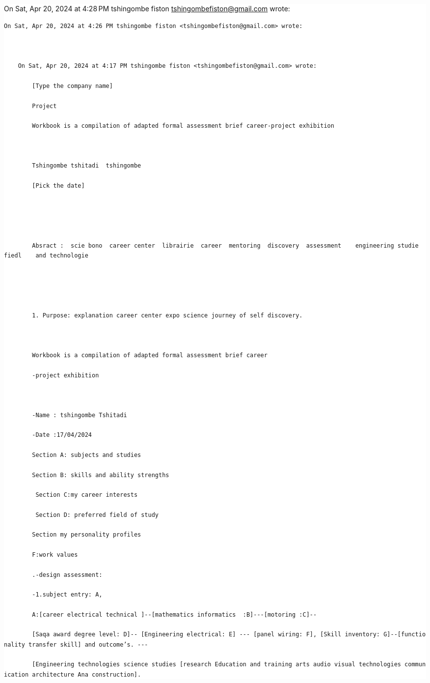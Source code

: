 
On Sat, Apr 20, 2024 at 4:28 PM tshingombe fiston <tshingombefiston@gmail.com> wrote:



    On Sat, Apr 20, 2024 at 4:26 PM tshingombe fiston <tshingombefiston@gmail.com> wrote:



        On Sat, Apr 20, 2024 at 4:17 PM tshingombe fiston <tshingombefiston@gmail.com> wrote:

            [Type the company name]

            Project

            Workbook is a compilation of adapted formal assessment brief career-project exhibition  

             

            Tshingombe tshitadi  tshingombe  

            [Pick the date]

             

             

            Absract :  scie bono  career center  librairie  career  mentoring  discovery  assessment    engineering studie   fiedl    and technologie  

             

             

            1. Purpose: explanation career center expo science journey of self discovery.

             

            Workbook is a compilation of adapted formal assessment brief career

            -project exhibition 

             

            -Name : tshingombe Tshitadi

            -Date :17/04/2024

            Section A: subjects and studies

            Section B: skills and ability strengths

             Section C:my career interests

             Section D: preferred field of study

            Section my personality profiles

            F:work values 

            .-design assessment:

            -1.subject entry: A,

            A:[career electrical technical ]--[mathematics informatics  :B]---[motoring :C]--

            [Saqa award degree level: D]-- [Engineering electrical: E] --- [panel wiring: F], [Skill inventory: G]--[functionality transfer skill] and outcome’s. ---

            [Engineering technologies science studies [research Education and training arts audio visual technologies communication architecture Ana construction].
